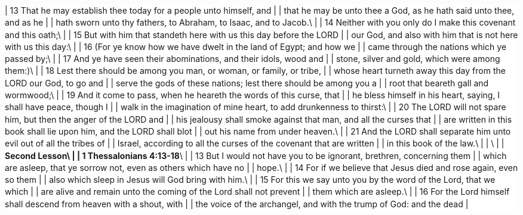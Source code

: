 | 13 That he may establish thee today for a people unto himself, and    |
| that he may be unto thee a God, as he hath said unto thee, and as he  |
| hath sworn unto thy fathers, to Abraham, to Isaac, and to Jacob.\     |
| 14 Neither with you only do I make this covenant and this oath;\      |
| 15 But with him that standeth here with us this day before the LORD   |
| our God, and also with him that is not here with us this day:\        |
| 16 (For ye know how we have dwelt in the land of Egypt; and how we    |
| came through the nations which ye passed by;\                         |
| 17 And ye have seen their abominations, and their idols, wood and     |
| stone, silver and gold, which were among them:)\                      |
| 18 Lest there should be among you man, or woman, or family, or tribe, |
| whose heart turneth away this day from the LORD our God, to go and    |
| serve the gods of these nations; lest there should be among you a     |
| root that beareth gall and wormwood;\                                 |
| 19 And it come to pass, when he heareth the words of this curse, that |
| he bless himself in his heart, saying, I shall have peace, though I   |
| walk in the imagination of mine heart, to add drunkenness to thirst:\ |
| 20 The LORD will not spare him, but then the anger of the LORD and    |
| his jealousy shall smoke against that man, and all the curses that    |
| are written in this book shall lie upon him, and the LORD shall blot  |
| out his name from under heaven.\                                      |
| 21 And the LORD shall separate him unto evil out of all the tribes of |
| Israel, according to all the curses of the covenant that are written  |
| in this book of the law.\                                             |
| \                                                                     |
| **Second Lesson\                                                      |
| 1 Thessalonians 4:13-18**\                                            |
| 13 But I would not have you to be ignorant, brethren, concerning them |
| which are asleep, that ye sorrow not, even as others which have no    |
| hope.\                                                                |
| 14 For if we believe that Jesus died and rose again, even so them     |
| also which sleep in Jesus will God bring with him.\                   |
| 15 For this we say unto you by the word of the Lord, that we which    |
| are alive and remain unto the coming of the Lord shall not prevent    |
| them which are asleep.\                                               |
| 16 For the Lord himself shall descend from heaven with a shout, with  |
| the voice of the archangel, and with the trump of God: and the dead   |